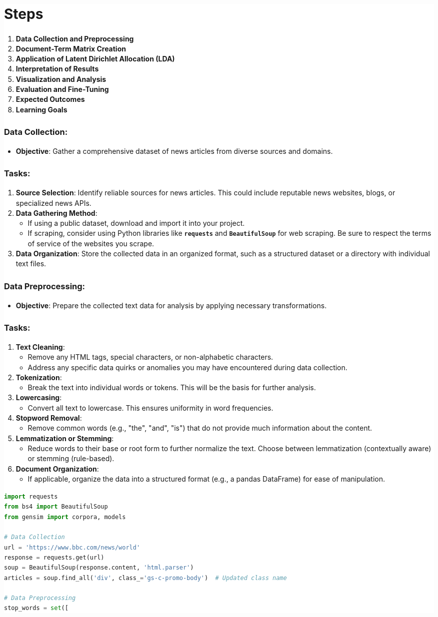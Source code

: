 # Steps

1. **Data Collection and Preprocessing**
2. **Document-Term Matrix Creation**
3. **Application of Latent Dirichlet Allocation (LDA)**
4. **Interpretation of Results**
5. **Visualization and Analysis**
6. **Evaluation and Fine-Tuning**
7. **Expected Outcomes**
8. **Learning Goals**

### Data Collection:

- **Objective**: Gather a comprehensive dataset of news articles from diverse sources and domains.

### **Tasks:**

1. **Source Selection**: Identify reliable sources for news articles. This could include reputable news websites, blogs, or specialized news APIs.
2. **Data Gathering Method**:
    - If using a public dataset, download and import it into your project.
    - If scraping, consider using Python libraries like **`requests`** and **`BeautifulSoup`** for web scraping. Be sure to respect the terms of service of the websites you scrape.
3. **Data Organization**: Store the collected data in an organized format, such as a structured dataset or a directory with individual text files.

### Data Preprocessing:

- **Objective**: Prepare the collected text data for analysis by applying necessary transformations.

### **Tasks:**

1. **Text Cleaning**:
    - Remove any HTML tags, special characters, or non-alphabetic characters.
    - Address any specific data quirks or anomalies you may have encountered during data collection.
2. **Tokenization**:
    - Break the text into individual words or tokens. This will be the basis for further analysis.
3. **Lowercasing**:
    - Convert all text to lowercase. This ensures uniformity in word frequencies.
4. **Stopword Removal**:
    - Remove common words (e.g., "the", "and", "is") that do not provide much information about the content.
5. **Lemmatization or Stemming**:
    - Reduce words to their base or root form to further normalize the text. Choose between lemmatization (contextually aware) or stemming (rule-based).
6. **Document Organization**:
    - If applicable, organize the data into a structured format (e.g., a pandas DataFrame) for ease of manipulation.

```python
import requests
from bs4 import BeautifulSoup
from gensim import corpora, models

# Data Collection
url = 'https://www.bbc.com/news/world'
response = requests.get(url)
soup = BeautifulSoup(response.content, 'html.parser')
articles = soup.find_all('div', class_='gs-c-promo-body')  # Updated class name

# Data Preprocessing
stop_words = set([
```